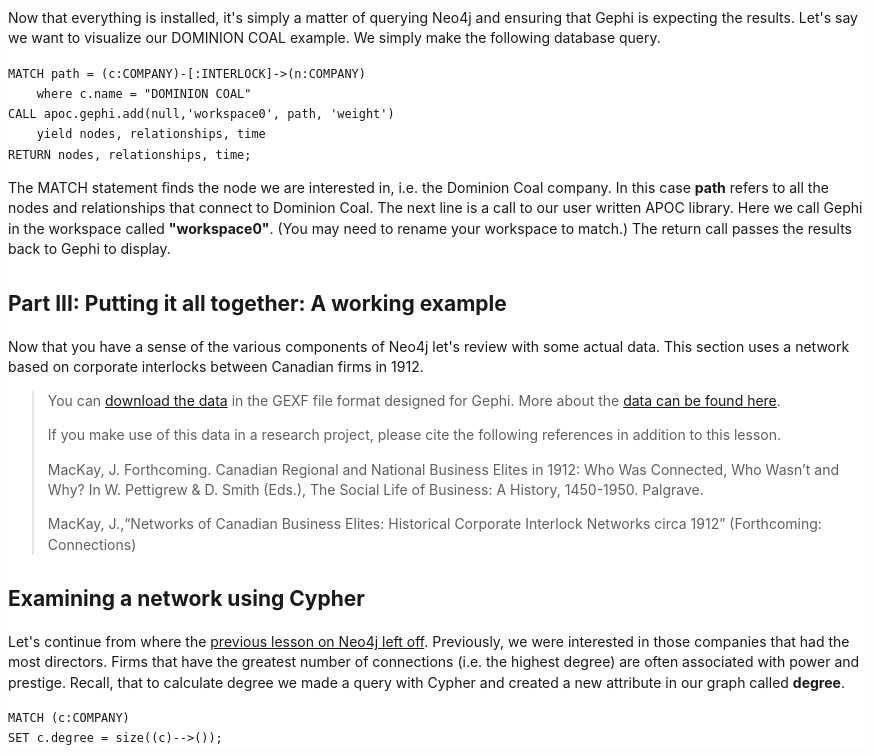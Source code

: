 Now that everything is installed, it's simply a matter of querying Neo4j and ensuring that Gephi is expecting the results.
Let's say we want to visualize our DOMINION COAL example.
We simply make the following database query.

~~~
MATCH path = (c:COMPANY)-[:INTERLOCK]->(n:COMPANY)
    where c.name = "DOMINION COAL"
CALL apoc.gephi.add(null,'workspace0', path, 'weight')
    yield nodes, relationships, time
RETURN nodes, relationships, time;
~~~

The MATCH statement finds the node we are interested in, i.e. the Dominion Coal company.
In this case **path** refers to all the nodes and relationships that connect to Dominion Coal.
The next line is a call to our user written APOC library.
Here we call Gephi in the workspace called **"workspace0"**.
(You may need to rename your workspace to match.)
The return call passes the results back to Gephi to display.

## Part III: Putting it all together: A working example

Now that you have a sense of the various components of Neo4j let's review with some actual data.
This section uses a network based on corporate interlocks between Canadian firms in 1912.

>You can [download the data](http://jgmackay.com/resources/DoD_CA_1912_corp.gexf.zip) in the GEXF file format designed for Gephi.
>More about the [data can be found here](http://jgmackay.com/JGM/News/Entries/2017/1/16_Networks_of_Canadian_Business_Elites__Historical_Corporate_Interlock_Networks_circa_1912.html).
>
>If you make use of this data in a research project, please cite the following references in addition to this lesson.
>
>MacKay, J. Forthcoming. Canadian Regional and National Business Elites in 1912:  Who Was Connected, Who Wasn’t and Why? In W. Pettigrew & D. Smith (Eds.), The Social Life of Business: A History, 1450-1950. Palgrave.
>
>MacKay, J.,“Networks of Canadian Business Elites: Historical Corporate Interlock Networks circa 1912” (Forthcoming: Connections)
>

## Examining a network using Cypher

Let's continue from where the [previous lesson on Neo4j left off](dealing-with-big-data-and-network-analysis-using-neo4j.html).
Previously, we were interested in those companies that had the most directors.
Firms that have the greatest number of connections (i.e. the highest degree) are often associated with power and prestige.
Recall, that to calculate degree we made a query with Cypher and created a new attribute in our graph called **degree**.

```
MATCH (c:COMPANY)
SET c.degree = size((c)-->());
```
